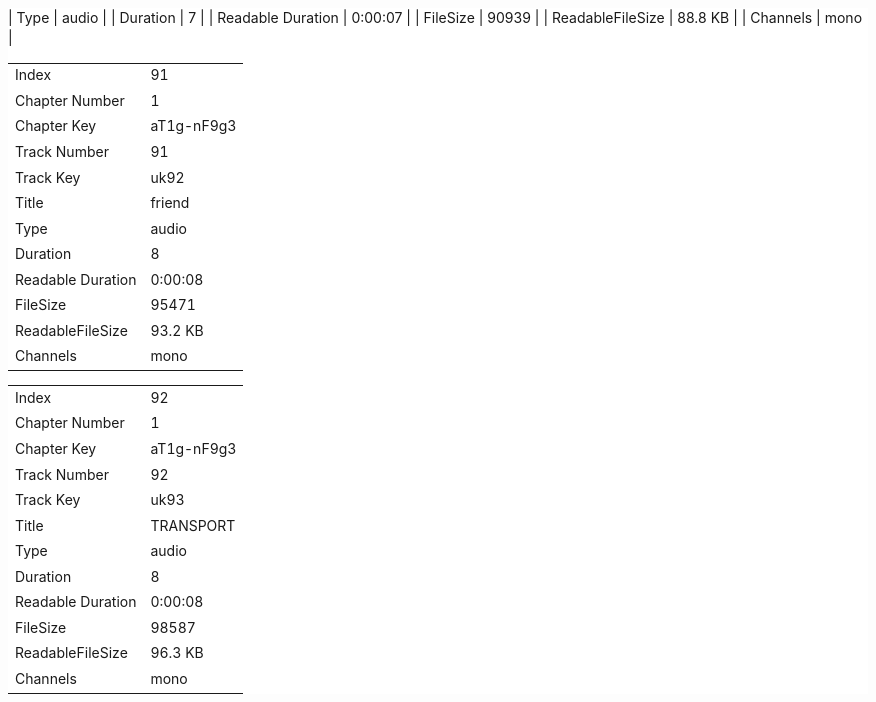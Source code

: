 | Type | audio |
| Duration | 7 |
| Readable Duration | 0:00:07 |
| FileSize | 90939 |
| ReadableFileSize | 88.8 KB |
| Channels | mono |

|  |  |
| - | - |
| Index | 91 |
| Chapter Number | 1 |
| Chapter Key | aT1g-nF9g3 |
| Track Number | 91 |
| Track Key | uk92 |
| Title | friend |
| Type | audio |
| Duration | 8 |
| Readable Duration | 0:00:08 |
| FileSize | 95471 |
| ReadableFileSize | 93.2 KB |
| Channels | mono |

|  |  |
| - | - |
| Index | 92 |
| Chapter Number | 1 |
| Chapter Key | aT1g-nF9g3 |
| Track Number | 92 |
| Track Key | uk93 |
| Title | TRANSPORT |
| Type | audio |
| Duration | 8 |
| Readable Duration | 0:00:08 |
| FileSize | 98587 |
| ReadableFileSize | 96.3 KB |
| Channels | mono |
